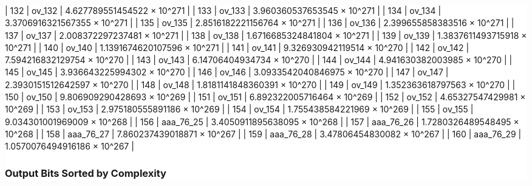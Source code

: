 | 132 | ov_132 | 4.627789551454522 × 10^271 |
| 133 | ov_133 | 3.960360537653545 × 10^271 |
| 134 | ov_134 | 3.3706916321567355 × 10^271 |
| 135 | ov_135 | 2.8516182221156764 × 10^271 |
| 136 | ov_136 | 2.399655858383516 × 10^271 |
| 137 | ov_137 | 2.008372297237481 × 10^271 |
| 138 | ov_138 | 1.6716685324841804 × 10^271 |
| 139 | ov_139 | 1.3837611493715918 × 10^271 |
| 140 | ov_140 | 1.1391674620107596 × 10^271 |
| 141 | ov_141 | 9.326930942119514 × 10^270 |
| 142 | ov_142 | 7.594216832129754 × 10^270 |
| 143 | ov_143 | 6.14706404934734 × 10^270 |
| 144 | ov_144 | 4.941630382003985 × 10^270 |
| 145 | ov_145 | 3.936643225994302 × 10^270 |
| 146 | ov_146 | 3.0933542040846975 × 10^270 |
| 147 | ov_147 | 2.3930151512642597 × 10^270 |
| 148 | ov_148 | 1.8181141848360391 × 10^270 |
| 149 | ov_149 | 1.352363618797563 × 10^270 |
| 150 | ov_150 | 9.806909290428693 × 10^269 |
| 151 | ov_151 | 6.892322005716464 × 10^269 |
| 152 | ov_152 | 4.65327547429981 × 10^269 |
| 153 | ov_153 | 2.975180555891186 × 10^269 |
| 154 | ov_154 | 1.755438584221969 × 10^269 |
| 155 | ov_155 | 9.034301001969009 × 10^268 |
| 156 | aaa_76_25 | 3.4050911895638095 × 10^268 |
| 157 | aaa_76_26 | 1.7280326489548495 × 10^268 |
| 158 | aaa_76_27 | 7.860237439018871 × 10^267 |
| 159 | aaa_76_28 | 3.47806454830082 × 10^267 |
| 160 | aaa_76_29 | 1.0570076494916186 × 10^267 |

### Output Bits Sorted by Complexity
